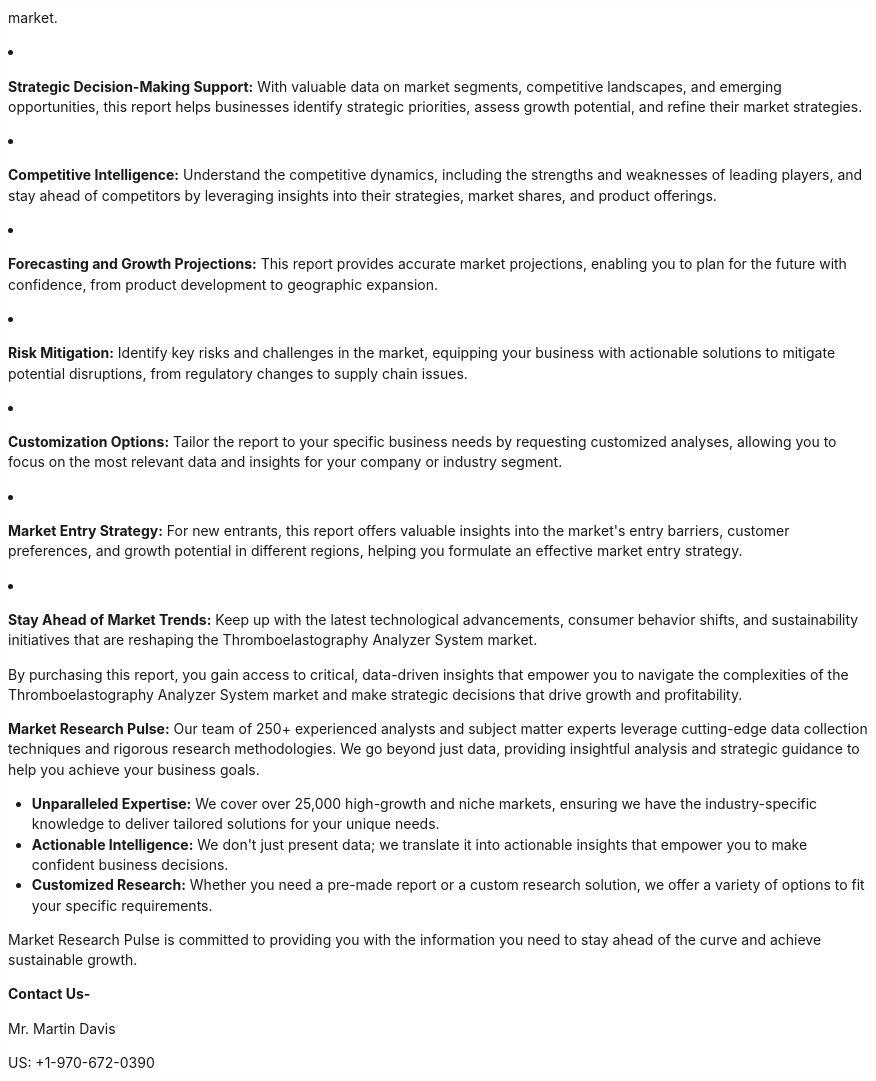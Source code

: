 market.</p></li><li><p><strong>Strategic Decision-Making Support:</strong> With valuable data on market segments, competitive landscapes, and emerging opportunities, this report helps businesses identify strategic priorities, assess growth potential, and refine their market strategies.</p></li><li><p><strong>Competitive Intelligence:</strong> Understand the competitive dynamics, including the strengths and weaknesses of leading players, and stay ahead of competitors by leveraging insights into their strategies, market shares, and product offerings.</p></li><li><p><strong>Forecasting and Growth Projections:</strong> This report provides accurate market projections, enabling you to plan for the future with confidence, from product development to geographic expansion.</p></li><li><p><strong>Risk Mitigation:</strong> Identify key risks and challenges in the market, equipping your business with actionable solutions to mitigate potential disruptions, from regulatory changes to supply chain issues.</p></li><li><p><strong>Customization Options:</strong> Tailor the report to your specific business needs by requesting customized analyses, allowing you to focus on the most relevant data and insights for your company or industry segment.</p></li><li><p><strong>Market Entry Strategy:</strong> For new entrants, this report offers valuable insights into the market's entry barriers, customer preferences, and growth potential in different regions, helping you formulate an effective market entry strategy.</p></li><li><p><strong>Stay Ahead of Market Trends:</strong> Keep up with the latest technological advancements, consumer behavior shifts, and sustainability initiatives that are reshaping the Thromboelastography Analyzer System market.</p></li></ol><p>By purchasing this report, you gain access to critical, data-driven insights that empower you to navigate the complexities of the Thromboelastography Analyzer System market and make strategic decisions that drive growth and profitability.</p><p><strong>Market Research Pulse:</strong>&nbsp;Our team of 250+ experienced analysts and subject matter experts leverage cutting-edge data collection techniques and rigorous research methodologies. We go beyond just data, providing insightful analysis and strategic guidance to help you achieve your business goals.</p><ul><li><strong>Unparalleled Expertise:</strong>&nbsp;We cover over 25,000 high-growth and niche markets, ensuring we have the industry-specific knowledge to deliver tailored solutions for your unique needs.</li><li><strong>Actionable Intelligence:</strong>&nbsp;We don't just present data; we translate it into actionable insights that empower you to make confident business decisions.</li><li><strong>Customized Research:</strong>&nbsp;Whether you need a pre-made report or a custom research solution, we offer a variety of options to fit your specific requirements.</li></ul><p>Market Research Pulse is committed to providing you with the information you need to stay ahead of the curve and achieve sustainable growth.</p><p><strong>Contact Us-</strong></p><p>Mr. Martin Davis</p><p>US: +1-970-672-0390</p>
